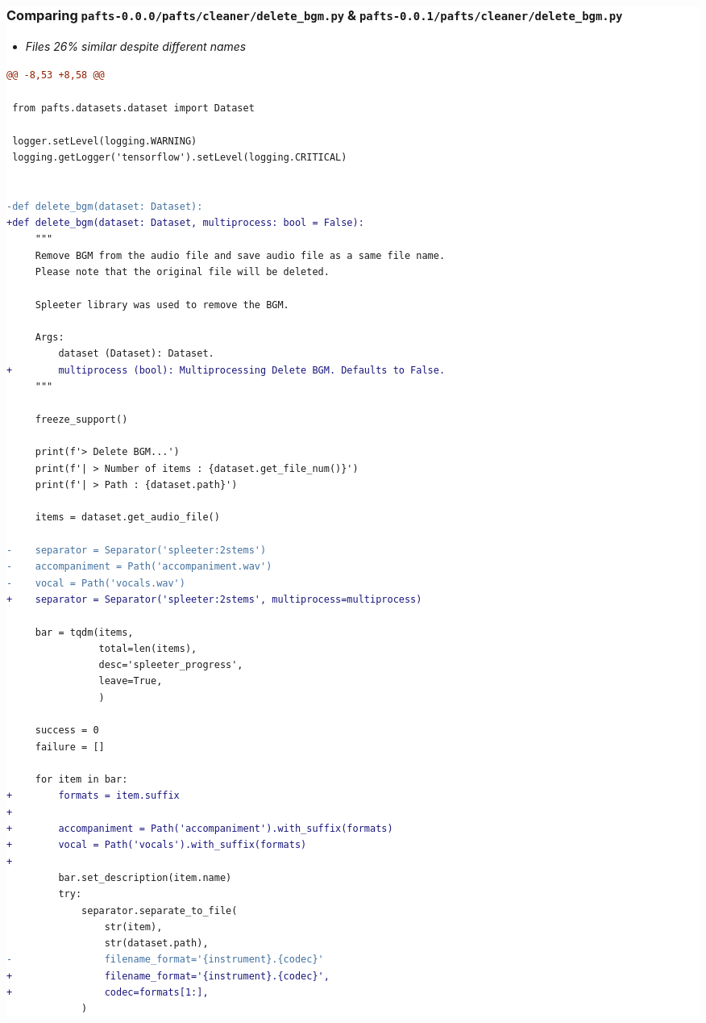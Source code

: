 ### Comparing `pafts-0.0.0/pafts/cleaner/delete_bgm.py` & `pafts-0.0.1/pafts/cleaner/delete_bgm.py`

 * *Files 26% similar despite different names*

```diff
@@ -8,53 +8,58 @@
 
 from pafts.datasets.dataset import Dataset
 
 logger.setLevel(logging.WARNING)
 logging.getLogger('tensorflow').setLevel(logging.CRITICAL)
 
 
-def delete_bgm(dataset: Dataset):
+def delete_bgm(dataset: Dataset, multiprocess: bool = False):
     """
     Remove BGM from the audio file and save audio file as a same file name.
     Please note that the original file will be deleted.
 
     Spleeter library was used to remove the BGM.
 
     Args:
         dataset (Dataset): Dataset.
+        multiprocess (bool): Multiprocessing Delete BGM. Defaults to False.
     """
 
     freeze_support()
 
     print(f'> Delete BGM...')
     print(f'| > Number of items : {dataset.get_file_num()}')
     print(f'| > Path : {dataset.path}')
 
     items = dataset.get_audio_file()
 
-    separator = Separator('spleeter:2stems')
-    accompaniment = Path('accompaniment.wav')
-    vocal = Path('vocals.wav')
+    separator = Separator('spleeter:2stems', multiprocess=multiprocess)
 
     bar = tqdm(items,
                total=len(items),
                desc='spleeter_progress',
                leave=True,
                )
 
     success = 0
     failure = []
 
     for item in bar:
+        formats = item.suffix
+
+        accompaniment = Path('accompaniment').with_suffix(formats)
+        vocal = Path('vocals').with_suffix(formats)
+
         bar.set_description(item.name)
         try:
             separator.separate_to_file(
                 str(item),
                 str(dataset.path),
-                filename_format='{instrument}.{codec}'
+                filename_format='{instrument}.{codec}',
+                codec=formats[1:],
             )
```